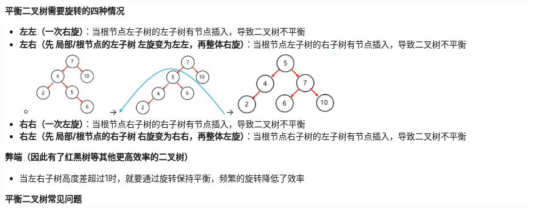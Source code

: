 


**平衡二叉树需要旋转的四种情况**

- **左左（一次右旋）**：当根节点左子树的左子树有节点插入，导致二叉树不平衡
- **左右（先 局部/根节点的左子树 左旋变为左左，再整体右旋）**：当根节点左子树的右子树有节点插入，导致二叉树不平衡
  - <img src="tupian\image-20230203125907861.png" alt="image-20230203125907861" style="zoom:50%;" />→<img src="tupian\image-20230203125936138.png" alt="image-20230203125936138" style="zoom:50%;" />→<img src="tupian\image-20230203130036884.png" alt="image-20230203130036884" style="zoom:45%;" />
- **右右（一次左旋）**：当根节点右子树的右子树有节点插入，导致二叉树不平衡
- **右左（先 局部/根节点的右子树 右旋变为右右，再整体左旋）**：当根节点右子树的左子树有节点插入，导致二叉树不平衡



**弊端（因此有了红黑树等其他更高效率的二叉树）**

- 当左右子树高度差超过1时，就要通过旋转保持平衡，频繁的旋转降低了效率



**平衡二叉树常见问题**

